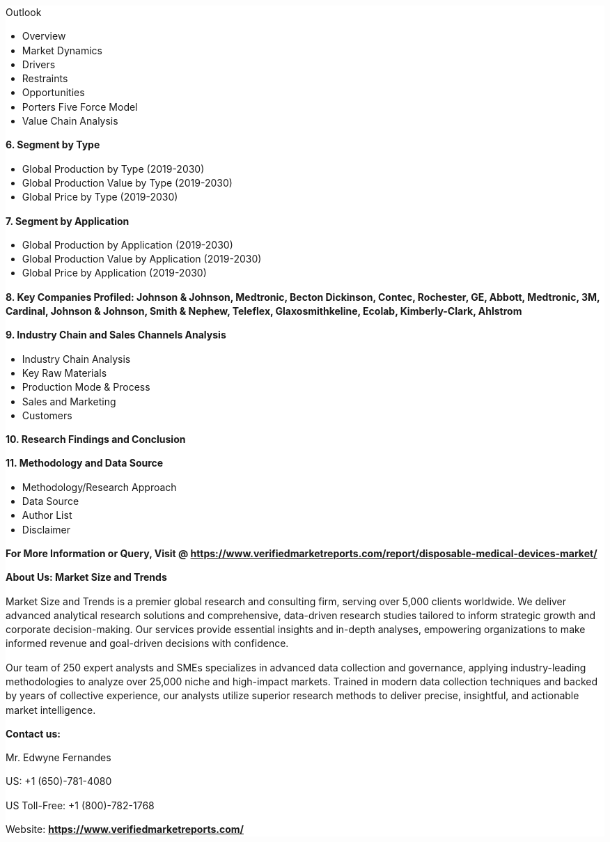 Outlook</strong></p><ul><li>Overview</li><li>Market Dynamics</li><li>Drivers</li><li>Restraints</li><li>Opportunities</li><li>Porters Five Force Model</li><li>Value Chain Analysis&nbsp;</li></ul><p><strong>6. Segment by Type</strong></p><ul><li>Global Production by Type (2019-2030)</li><li>Global Production Value by Type (2019-2030)</li><li>Global Price by Type (2019-2030)</li></ul><p><strong>7. Segment by Application</strong></p><ul><li>Global Production by Application (2019-2030)</li><li>Global Production Value by Application (2019-2030)</li><li>Global Price by Application (2019-2030)</li></ul><p><strong>8. Key Companies Profiled: Johnson & Johnson, Medtronic, Becton Dickinson, Contec, Rochester, GE, Abbott, Medtronic, 3M, Cardinal, Johnson & Johnson, Smith & Nephew, Teleflex, Glaxosmithkeline, Ecolab, Kimberly-Clark, Ahlstrom</strong></p><p><strong>9. Industry Chain and Sales Channels Analysis</strong></p><ul><li>Industry Chain Analysis</li><li>Key Raw Materials</li><li>Production Mode &amp; Process</li><li>Sales and Marketing</li><li>Customers</li></ul><p><strong>10. Research Findings and Conclusion</strong></p><p><strong>11. Methodology and Data Source</strong></p><ul><li>Methodology/Research Approach</li><li>Data Source</li><li>Author List</li><li>Disclaimer</li></ul></p><p><strong>For More Information or Query, Visit @ <a href="https://www.verifiedmarketreports.com/report/disposable-medical-devices-market/">https://www.verifiedmarketreports.com/report/disposable-medical-devices-market/</a></strong></p><p><strong>About Us: Market Size and Trends</strong></p><p>Market Size and Trends is a premier global research and consulting firm, serving over 5,000 clients worldwide. We deliver advanced analytical research solutions and comprehensive, data-driven research studies tailored to inform strategic growth and corporate decision-making. Our services provide essential insights and in-depth analyses, empowering organizations to make informed revenue and goal-driven decisions with confidence.</p><p>Our team of 250 expert analysts and SMEs specializes in advanced data collection and governance, applying industry-leading methodologies to analyze over 25,000 niche and high-impact markets. Trained in modern data collection techniques and backed by years of collective experience, our analysts utilize superior research methods to deliver precise, insightful, and actionable market intelligence.</p><p><strong>Contact us:</strong></p><p>Mr. Edwyne Fernandes</p><p>US: +1 (650)-781-4080</p><p>US Toll-Free: +1 (800)-782-1768</p><p>Website: <strong><a href="https://www.verifiedmarketreports.com/">https://www.verifiedmarketreports.com/</a></strong></p>
